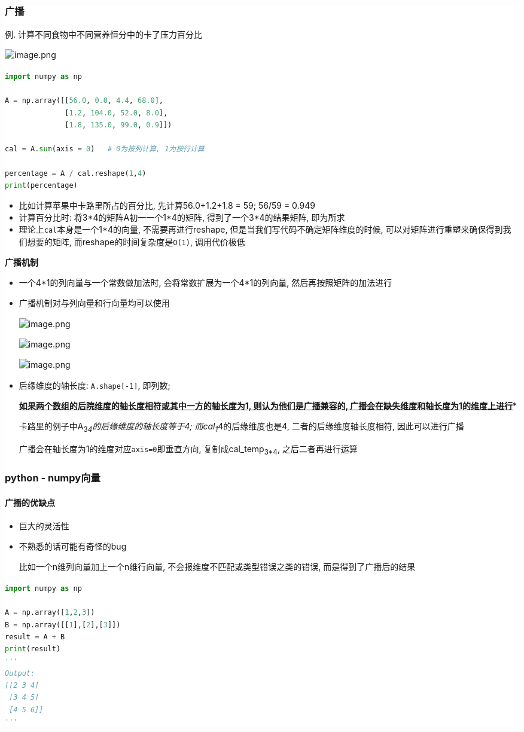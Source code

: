 ### 广播

例. 计算不同食物中不同营养恒分中的卡了压力百分比

![image.png](https://upload-images.jianshu.io/upload_images/12014150-406e19a5bc2da39e.png?imageMogr2/auto-orient/strip%7CimageView2/2/w/1240)

```python
import numpy as np

A = np.array([[56.0, 0.0, 4.4, 68.0],
              [1.2, 104.0, 52.0, 8.0],
              [1.8, 135.0, 99.0, 0.9]])

cal = A.sum(axis = 0)   # 0为按列计算, 1为按行计算

percentage = A / cal.reshape(1,4)
print(percentage)
```

- 比如计算苹果中卡路里所占的百分比, 先计算56.0+1.2+1.8 = 59; 56/59 = 0.949
- 计算百分比时: 将3\*4的矩阵A初一一个1\*4的矩阵, 得到了一个3\*4的结果矩阵, 即为所求
- 理论上`cal`本身是一个1\*4的向量, 不需要再进行reshape, 但是当我们写代码不确定矩阵维度的时候, 可以对矩阵进行重塑来确保得到我们想要的矩阵, 而reshape的时间复杂度是`O(1)`, 调用代价极低

**广播机制**

- 一个4\*1的列向量与一个常数做加法时, 会将常数扩展为一个4*1的列向量, 然后再按照矩阵的加法进行

- 广播机制对与列向量和行向量均可以使用

  ![image.png](https://upload-images.jianshu.io/upload_images/12014150-b216b1a925fd3e2c.png?imageMogr2/auto-orient/strip%7CimageView2/2/w/1240)

  ![image.png](https://upload-images.jianshu.io/upload_images/12014150-0822a8eeeb6eca86.png?imageMogr2/auto-orient/strip%7CimageView2/2/w/1240)

  ![image.png](https://upload-images.jianshu.io/upload_images/12014150-ee82d278d570e114.png?imageMogr2/auto-orient/strip%7CimageView2/2/w/1240)

- 后缘维度的轴长度: `A.shape[-1]`, 即列数;   

  **<u>如果两个数组的后院维度的轴长度相符或其中一方的轴长度为1, 则认为他们是广播兼容的, 广播会在缺失维度和轴长度为1的维度上进行</u>***

  卡路里的例子中A<sub>3*4</sub>的后缘维度的轴长度等于4; 而cal<sub>1*4</sub>的后缘维度也是4, 二者的后缘维度轴长度相符, 因此可以进行广播

  广播会在轴长度为1的维度对应`axis=0`即垂直方向, 复制成cal_temp<sub>3*4</sub>, 之后二者再进行运算

### python - numpy向量

#### 广播的优缺点

- 巨大的灵活性

- 不熟悉的话可能有奇怪的bug

  比如一个n维列向量加上一个n维行向量, 不会报维度不匹配或类型错误之类的错误, 而是得到了广播后的结果

```python
import numpy as np

A = np.array([1,2,3])
B = np.array([[1],[2],[3]])
result = A + B
print(result)
'''
Output:
[[2 3 4]
 [3 4 5]
 [4 5 6]]
'''
```
